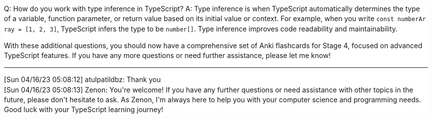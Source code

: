 Q: How do you work with type inference in TypeScript?
A: Type inference is when TypeScript automatically determines the type of a variable, function parameter, or return value based on its initial value or context. For example, when you write `const numberArray = [1, 2, 3]`, TypeScript infers the type to be `number[]`. Type inference improves code readability and maintainability.

With these additional questions, you should now have a comprehensive set of Anki flashcards for Stage 4, focused on advanced TypeScript features. If you have any more questions or need further assistance, please let me know!

---
[Sun 04/16/23 05:08:12] atulpatildbz: Thank you \
[Sun 04/16/23 05:08:13] Zenon: You're welcome! If you have any further questions or need assistance with other topics in the future, please don't hesitate to ask. As Zenon, I'm always here to help you with your computer science and programming needs. Good luck with your TypeScript learning journey!
